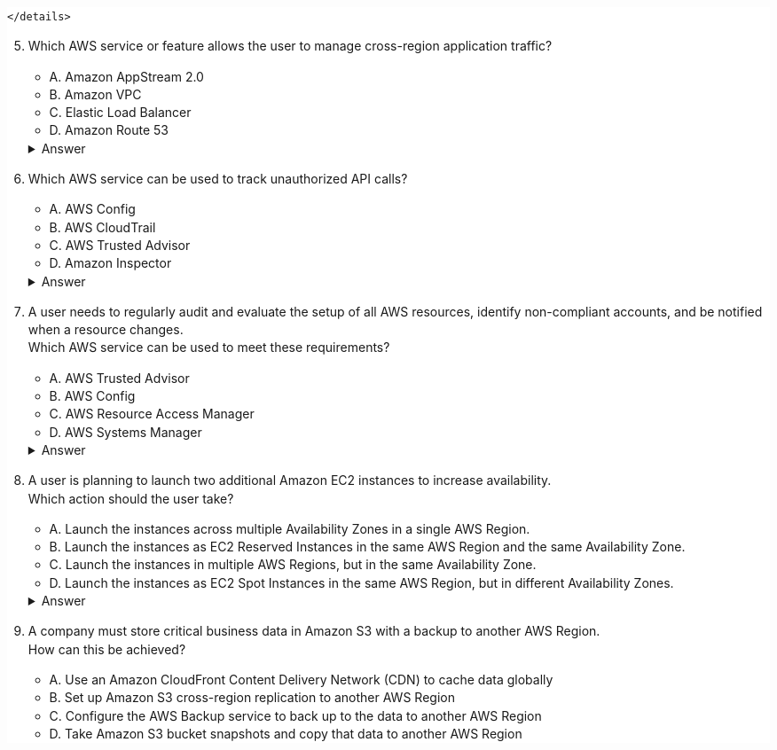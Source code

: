     </details>

5. Which AWS service or feature allows the user to manage cross-region application traffic?
    - A. Amazon AppStream 2.0
    - B. Amazon VPC
    - C. Elastic Load Balancer
    - D. Amazon Route 53

    <details markdown=1><summary markdown="span">Answer</summary>

    Correct Answer: D

    </details>

6. Which AWS service can be used to track unauthorized API calls?
    - A. AWS Config
    - B. AWS CloudTrail
    - C. AWS Trusted Advisor
    - D. Amazon Inspector

    <details markdown=1><summary markdown="span">Answer</summary>

    Correct Answer: B

    </details>

7. A user needs to regularly audit and evaluate the setup of all AWS resources, identify non-compliant accounts, and be notified when a resource changes. <br/> Which AWS service can be used to meet these requirements?
    - A. AWS Trusted Advisor
    - B. AWS Config
    - C. AWS Resource Access Manager
    - D. AWS Systems Manager

    <details markdown=1><summary markdown="span">Answer</summary>

    Correct Answer: B

    </details>

8. A user is planning to launch two additional Amazon EC2 instances to increase availability. <br/> Which action should the user take?
    - A. Launch the instances across multiple Availability Zones in a single AWS Region.
    - B. Launch the instances as EC2 Reserved Instances in the same AWS Region and the same Availability Zone.
    - C. Launch the instances in multiple AWS Regions, but in the same Availability Zone.
    - D. Launch the instances as EC2 Spot Instances in the same AWS Region, but in different Availability Zones.

    <details markdown=1><summary markdown="span">Answer</summary>

    Correct Answer: A

    </details>

9. A company must store critical business data in Amazon S3 with a backup to another AWS Region. <br/> How can this be achieved?
    - A. Use an Amazon CloudFront Content Delivery Network (CDN) to cache data globally
    - B. Set up Amazon S3 cross-region replication to another AWS Region
    - C. Configure the AWS Backup service to back up to the data to another AWS Region
    - D. Take Amazon S3 bucket snapshots and copy that data to another AWS Region
